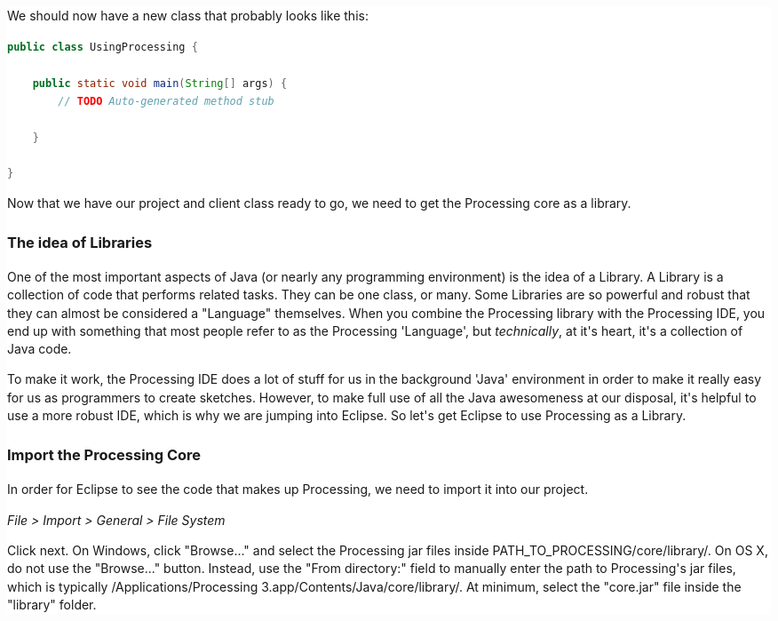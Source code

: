 We should now have a new class that probably looks like this:

```java
public class UsingProcessing {

    public static void main(String[] args) {
        // TODO Auto-generated method stub

    }

}
```

Now that we have our project and client class ready to go, we need to get the Processing core as a library.

### The idea of Libraries

One of the most important aspects of Java (or nearly any programming environment) is the idea of a Library. A Library is a collection of code that performs related tasks. They can be one class, or many. Some Libraries are so powerful and robust that they can almost be considered a "Language" themselves. When you combine the Processing library with the Processing IDE, you end up with something that most people refer to as the Processing 'Language', but *technically*, at it's heart, it's a collection of Java code.

To make it work, the Processing IDE does a lot of stuff for us in the background 'Java' environment in order to make it really easy for us as programmers to create sketches. However, to make full use of all the Java awesomeness at our disposal, it's helpful to use a more robust IDE, which is why we are jumping into Eclipse. So let's get Eclipse to use Processing as a Library.

### Import the Processing Core

In order for Eclipse to see the code that makes up Processing, we need to import it into our project.

*File > Import > General > File System*

Click next. On Windows, click "Browse..." and select the Processing jar files inside PATH_TO_PROCESSING/core/library/. On OS X, do not use the "Browse..." button. Instead, use the "From directory:" field to manually enter the path to Processing's jar files, which is typically /Applications/Processing 3.app/Contents/Java/core/library/. At minimum, select the "core.jar" file inside the "library" folder.
